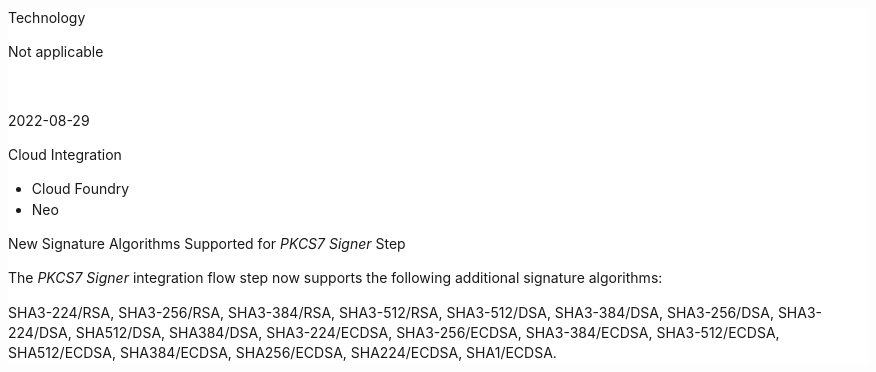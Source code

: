 

</td>
<td valign="top">

Technology



</td>
<td valign="top">

Not applicable



</td>
<td valign="top">

 



</td>
<td valign="top">



</td>
<td valign="top">

2022-08-29



</td>
</tr>
<tr>
<td valign="top">

Cloud Integration



</td>
<td valign="top">

-   Cloud Foundry
-   Neo



</td>
<td valign="top">

New Signature Algorithms Supported for *PKCS7 Signer* Step



</td>
<td valign="top">

The *PKCS7 Signer* integration flow step now supports the following additional signature algorithms:

SHA3-224/RSA, SHA3-256/RSA, SHA3-384/RSA, SHA3-512/RSA, SHA3-512/DSA, SHA3-384/DSA, SHA3-256/DSA, SHA3-224/DSA, SHA512/DSA, SHA384/DSA, SHA3-224/ECDSA, SHA3-256/ECDSA, SHA3-384/ECDSA, SHA3-512/ECDSA, SHA512/ECDSA, SHA384/ECDSA, SHA256/ECDSA, SHA224/ECDSA, SHA1/ECDSA.
